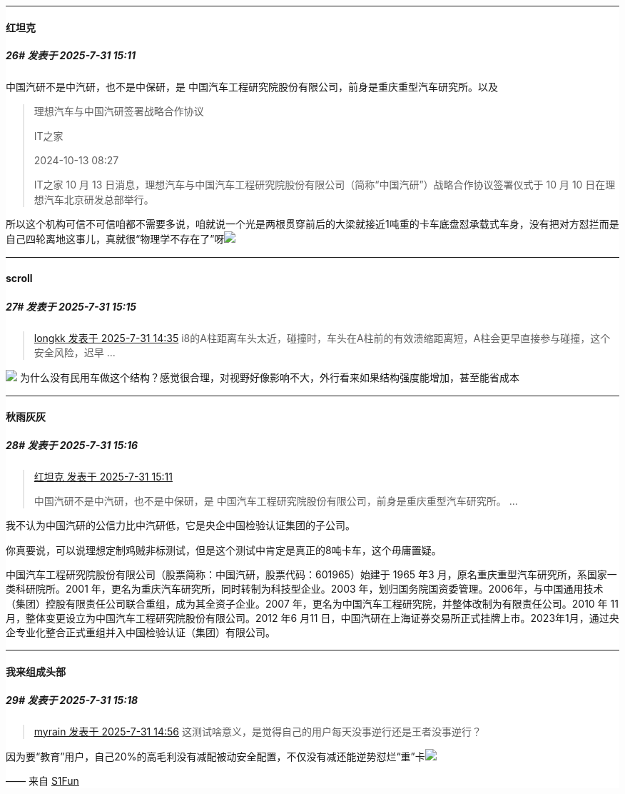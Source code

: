 *****

####  红坦克  
##### 26#       发表于 2025-7-31 15:11

中国汽研不是中汽研，也不是中保研，是 ‌中国汽车工程研究院股份有限公司‌，前身是重庆重型汽车研究所。以及<blockquote>理想汽车与中国汽研签署战略合作协议

IT之家

2024-10-13 08:27

IT之家 10 月 13 日消息，理想汽车与中国汽车工程研究院股份有限公司（简称“中国汽研”）战略合作协议签署仪式于 10 月 10 日在理想汽车北京研发总部举行。</blockquote>

所以这个机构可信不可信咱都不需要多说，咱就说一个光是两根贯穿前后的大梁就接近1吨重的卡车底盘怼承载式车身，没有把对方怼拦而是自己四轮离地这事儿，真就很“物理学不存在了”呀<img src="https://static.stage1st.com/image/smiley/face2017/049.png" referrerpolicy="no-referrer">

*****

####  scroll  
##### 27#       发表于 2025-7-31 15:15

<blockquote><a href="httphttps://stage1st.com/2b/forum.php?mod=redirect&amp;goto=findpost&amp;pid=68190247&amp;ptid=2257921" target="_blank">longkk 发表于 2025-7-31 14:35</a>
i8的A柱距离车头太近，碰撞时，车头在A柱前的有效溃缩距离短，A柱会更早直接参与碰撞，这个安全风险，迟早 ...</blockquote>
<img src="https://p.sda1.dev/26/edc654a6a948398e2bdaaa4149c52538/image.jpg" referrerpolicy="no-referrer">
为什么没有民用车做这个结构？感觉很合理，对视野好像影响不大，外行看来如果结构强度能增加，甚至能省成本

*****

####  秋雨灰灰  
##### 28#       发表于 2025-7-31 15:16

<blockquote><a href="httphttps://stage1st.com/2b/forum.php?mod=redirect&amp;goto=findpost&amp;pid=68190456&amp;ptid=2257921" target="_blank">红坦克 发表于 2025-7-31 15:11</a>

中国汽研不是中汽研，也不是中保研，是 ‌中国汽车工程研究院股份有限公司‌，前身是重庆重型汽车研究所。 ...</blockquote>
我不认为中国汽研的公信力比中汽研低，它是央企中国检验认证集团的子公司。

你真要说，可以说理想定制鸡贼非标测试，但是这个测试中肯定是真正的8吨卡车，这个毋庸置疑。

中国汽车工程研究院股份有限公司（股票简称：中国汽研，股票代码：601965）始建于 1965 年3 月，原名重庆重型汽车研究所，系国家一类科研院所。2001 年，更名为重庆汽车研究所，同时转制为科技型企业。2003 年，划归国务院国资委管理。2006年，与中国通用技术（集团）控股有限责任公司联合重组，成为其全资子企业。2007 年，更名为中国汽车工程研究院，并整体改制为有限责任公司。2010 年 11 月，整体变更设立为中国汽车工程研究院股份有限公司。2012 年6 月11 日，中国汽研在上海证券交易所正式挂牌上市。2023年1月，通过央企专业化整合正式重组并入中国检验认证（集团）有限公司。

*****

####  我来组成头部  
##### 29#       发表于 2025-7-31 15:18

<blockquote><a href="httphttps://stage1st.com/2b/forum.php?mod=redirect&amp;goto=findpost&amp;pid=68190382&amp;ptid=2257921" target="_blank">myrain 发表于 2025-7-31 14:56</a>
这测试啥意义，是觉得自己的用户每天没事逆行还是王者没事逆行？</blockquote>
因为要“教育”用户，自己20%的高毛利没有减配被动安全配置，不仅没有减还能逆势怼烂“重”卡<img src="https://static.stage1st.com/image/smiley/face2017/067.png" referrerpolicy="no-referrer">

—— 来自 [S1Fun](https://s1fun.koalcat.com)
